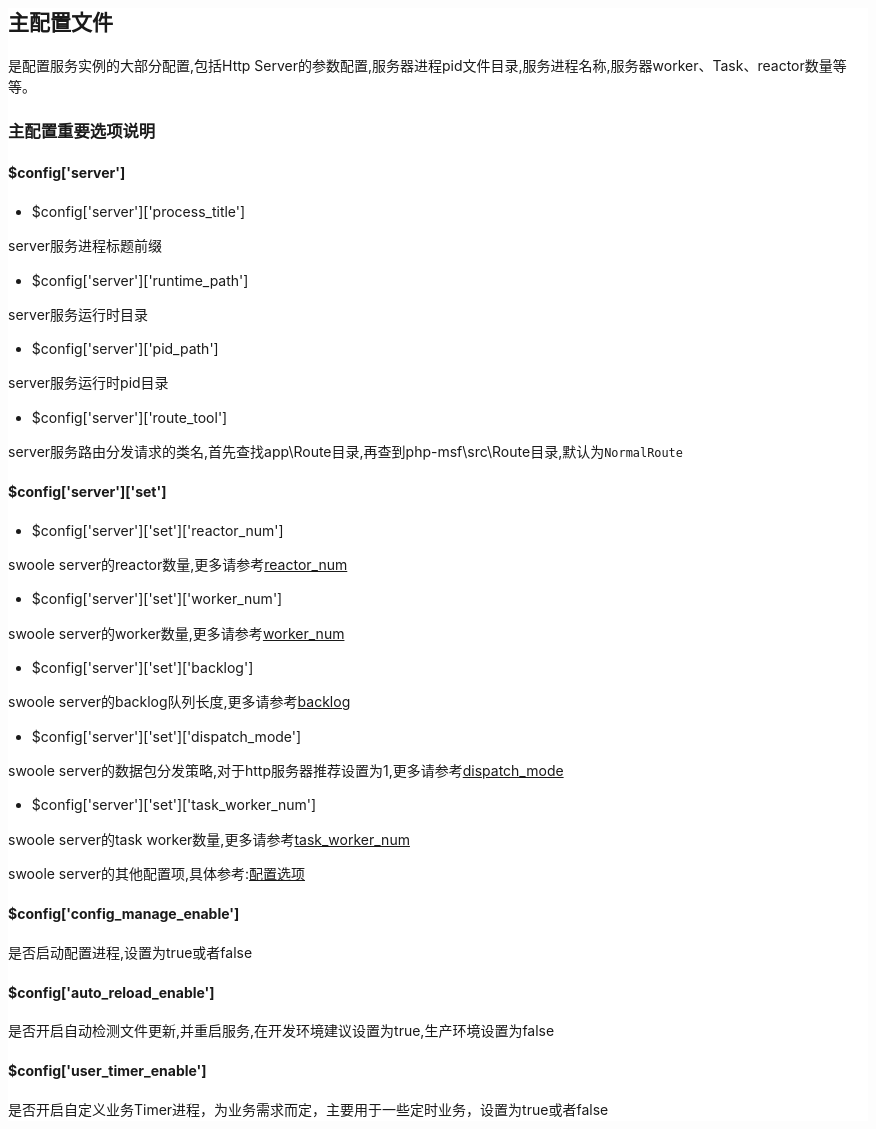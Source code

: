 
## 主配置文件

是配置服务实例的大部分配置,包括Http Server的参数配置,服务器进程pid文件目录,服务进程名称,服务器worker、Task、reactor数量等等。

### 主配置重要选项说明

#### $config['server']

- $config['server']['process_title']

server服务进程标题前缀

- $config['server']['runtime_path']

server服务运行时目录

- $config['server']['pid_path']

server服务运行时pid目录

- $config['server']['route_tool']

server服务路由分发请求的类名,首先查找app\Route目录,再查到php-msf\src\Route目录,默认为`NormalRoute`

#### $config['server']['set']

- $config['server']['set']['reactor_num']

swoole server的reactor数量,更多请参考[reactor_num](https://wiki.swoole.com/wiki/page/281.html)

- $config['server']['set']['worker_num']

swoole server的worker数量,更多请参考[worker_num](https://wiki.swoole.com/wiki/page/275.html)

- $config['server']['set']['backlog']

swoole server的backlog队列长度,更多请参考[backlog](https://wiki.swoole.com/wiki/page/279.html)

- $config['server']['set']['dispatch_mode']

swoole server的数据包分发策略,对于http服务器推荐设置为1,更多请参考[dispatch_mode](https://wiki.swoole.com/wiki/page/277.html)

- $config['server']['set']['task_worker_num']

swoole server的task worker数量,更多请参考[task_worker_num](https://wiki.swoole.com/wiki/page/276.html)

swoole server的其他配置项,具体参考:[配置选项](https://wiki.swoole.com/wiki/page/274.html)

#### $config['config_manage_enable']

是否启动配置进程,设置为true或者false

#### $config['auto_reload_enable']

是否开启自动检测文件更新,并重启服务,在开发环境建议设置为true,生产环境设置为false

#### $config['user_timer_enable']

是否开启自定义业务Timer进程，为业务需求而定，主要用于一些定时业务，设置为true或者false
